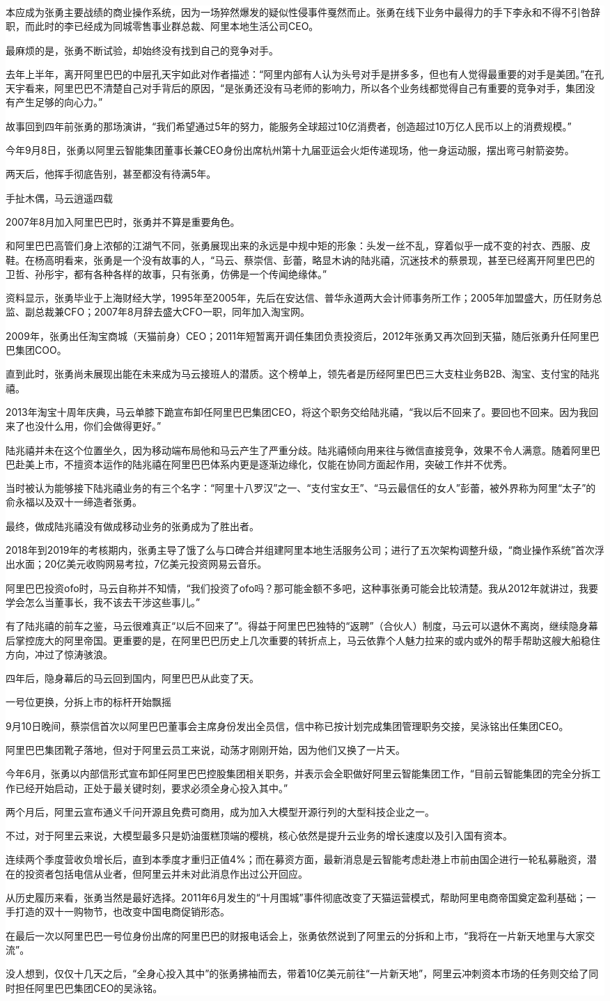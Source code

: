 本应成为张勇主要战绩的商业操作系统，因为一场猝然爆发的疑似性侵事件戛然而止。张勇在线下业务中最得力的手下李永和不得不引咎辞职，而此时的李已经成为同城零售事业群总裁、阿里本地生活公司CEO。

最麻烦的是，张勇不断试验，却始终没有找到自己的竞争对手。

去年上半年，离开阿里巴巴的中层孔天宇如此对作者描述：“阿里内部有人认为头号对手是拼多多，但也有人觉得最重要的对手是美团。”在孔天宇看来，阿里巴巴不清楚自己对手背后的原因，“是张勇还没有马老师的影响力，所以各个业务线都觉得自己有重要的竞争对手，集团没有产生足够的向心力。”

故事回到四年前张勇的那场演讲，“我们希望通过5年的努力，能服务全球超过10亿消费者，创造超过10万亿人民币以上的消费规模。”

今年9月8日，张勇以阿里云智能集团董事长兼CEO身份出席杭州第十九届亚运会火炬传递现场，他一身运动服，摆出弯弓射箭姿势。

两天后，他挥手彻底告别，甚至都没有待满5年。

手扯木偶，马云逍遥四载

2007年8月加入阿里巴巴时，张勇并不算是重要角色。

和阿里巴巴高管们身上浓郁的江湖气不同，张勇展现出来的永远是中规中矩的形象：头发一丝不乱，穿着似乎一成不变的衬衣、西服、皮鞋。在杨高明看来，张勇是一个没有故事的人，“马云、蔡崇信、彭蕾，略显木讷的陆兆禧，沉迷技术的蔡景现，甚至已经离开阿里巴巴的卫哲、孙彤宇，都有各种各样的故事，只有张勇，仿佛是一个传闻绝缘体。”

资料显示，张勇毕业于上海财经大学，1995年至2005年，先后在安达信、普华永道两大会计师事务所工作；2005年加盟盛大，历任财务总监、副总裁兼CFO；2007年8月辞去盛大CFO一职，同年加入淘宝网。

2009年，张勇出任淘宝商城（天猫前身）CEO；2011年短暂离开调任集团负责投资后，2012年张勇又再次回到天猫，随后张勇升任阿里巴巴集团COO。

直到此时，张勇尚未展现出能在未来成为马云接班人的潜质。这个榜单上，领先者是历经阿里巴巴三大支柱业务B2B、淘宝、支付宝的陆兆禧。

2013年淘宝十周年庆典，马云单膝下跪宣布卸任阿里巴巴集团CEO，将这个职务交给陆兆禧，“我以后不回来了。要回也不回来。因为我回来了也没什么用，你们会做得更好。”

陆兆禧并未在这个位置坐久，因为移动端布局他和马云产生了严重分歧。陆兆禧倾向用来往与微信直接竞争，效果不令人满意。随着阿里巴巴赴美上市，不擅资本运作的陆兆禧在阿里巴巴体系内更是逐渐边缘化，仅能在协同方面起作用，突破工作并不优秀。

当时被认为能够接下陆兆禧业务的有三个名字：“阿里十八罗汉”之一、“支付宝女王”、“马云最信任的女人”彭蕾，被外界称为阿里“太子”的俞永福以及双十一缔造者张勇。

最终，做成陆兆禧没有做成移动业务的张勇成为了胜出者。

2018年到2019年的考核期内，张勇主导了饿了么与口碑合并组建阿里本地生活服务公司；进行了五次架构调整升级，“商业操作系统”首次浮出水面；20亿美元收购网易考拉，7亿美元投资网易云音乐。

阿里巴巴投资ofo时，马云自称并不知情，“我们投资了ofo吗？那可能金额不多吧，这种事张勇可能会比较清楚。我从2012年就讲过，我要学会怎么当董事长，我不该去干涉这些事儿。”

有了陆兆禧的前车之鉴，马云很难真正“以后不回来了”。得益于阿里巴巴独特的“返聘”（合伙人）制度，马云可以退休不离岗，继续隐身幕后掌控庞大的阿里帝国。更重要的是，在阿里巴巴历史上几次重要的转折点上，马云依靠个人魅力拉来的或内或外的帮手帮助这艘大船稳住方向，冲过了惊涛骇浪。

四年后，隐身幕后的马云回到国内，阿里巴巴从此变了天。

一号位更换，分拆上市的标杆开始飘摇

9月10日晚间，蔡崇信首次以阿里巴巴董事会主席身份发出全员信，信中称已按计划完成集团管理职务交接，吴泳铭出任集团CEO。

阿里巴巴集团靴子落地，但对于阿里云员工来说，动荡才刚刚开始，因为他们又换了一片天。

今年6月，张勇以内部信形式宣布卸任阿里巴巴控股集团相关职务，并表示会全职做好阿里云智能集团工作，“目前云智能集团的完全分拆工作已经开始启动，正处于最关键时刻，要求必须全身心投入其中。”

两个月后，阿里云宣布通义千问开源且免费可商用，成为加入大模型开源行列的大型科技企业之一。

不过，对于阿里云来说，大模型最多只是奶油蛋糕顶端的樱桃，核心依然是提升云业务的增长速度以及引入国有资本。

连续两个季度营收负增长后，直到本季度才重归正值4%；而在募资方面，最新消息是云智能考虑赴港上市前由国企进行一轮私募融资，潜在的投资者包括电信从业者，但阿里云并未对此消息作出过公开回应。

从历史履历来看，张勇当然是最好选择。2011年6月发生的“十月围城”事件彻底改变了天猫运营模式，帮助阿里电商帝国奠定盈利基础；一手打造的双十一购物节，也改变中国电商促销形态。

在最后一次以阿里巴巴一号位身份出席的阿里巴巴的财报电话会上，张勇依然说到了阿里云的分拆和上市，“我将在一片新天地里与大家交流”。

没人想到，仅仅十几天之后，“全身心投入其中”的张勇拂袖而去，带着10亿美元前往“一片新天地”，阿里云冲刺资本市场的任务则交给了同时担任阿里巴巴集团CEO的吴泳铭。
